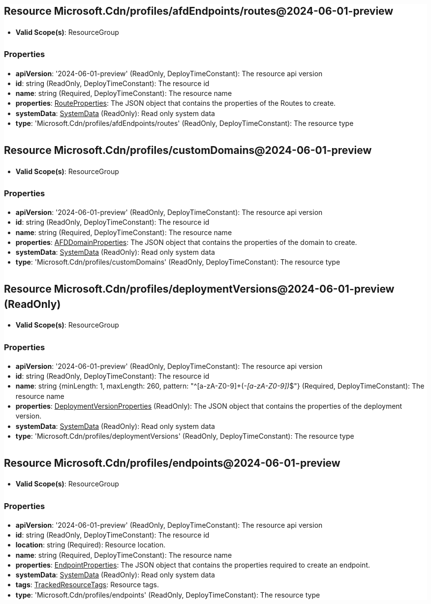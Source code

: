 ## Resource Microsoft.Cdn/profiles/afdEndpoints/routes@2024-06-01-preview
* **Valid Scope(s)**: ResourceGroup
### Properties
* **apiVersion**: '2024-06-01-preview' (ReadOnly, DeployTimeConstant): The resource api version
* **id**: string (ReadOnly, DeployTimeConstant): The resource id
* **name**: string (Required, DeployTimeConstant): The resource name
* **properties**: [RouteProperties](#routeproperties): The JSON object that contains the properties of the Routes to create.
* **systemData**: [SystemData](#systemdata) (ReadOnly): Read only system data
* **type**: 'Microsoft.Cdn/profiles/afdEndpoints/routes' (ReadOnly, DeployTimeConstant): The resource type

## Resource Microsoft.Cdn/profiles/customDomains@2024-06-01-preview
* **Valid Scope(s)**: ResourceGroup
### Properties
* **apiVersion**: '2024-06-01-preview' (ReadOnly, DeployTimeConstant): The resource api version
* **id**: string (ReadOnly, DeployTimeConstant): The resource id
* **name**: string (Required, DeployTimeConstant): The resource name
* **properties**: [AFDDomainProperties](#afddomainproperties): The JSON object that contains the properties of the domain to create.
* **systemData**: [SystemData](#systemdata) (ReadOnly): Read only system data
* **type**: 'Microsoft.Cdn/profiles/customDomains' (ReadOnly, DeployTimeConstant): The resource type

## Resource Microsoft.Cdn/profiles/deploymentVersions@2024-06-01-preview (ReadOnly)
* **Valid Scope(s)**: ResourceGroup
### Properties
* **apiVersion**: '2024-06-01-preview' (ReadOnly, DeployTimeConstant): The resource api version
* **id**: string (ReadOnly, DeployTimeConstant): The resource id
* **name**: string {minLength: 1, maxLength: 260, pattern: "^[a-zA-Z0-9]+(-*[a-zA-Z0-9])*$"} (Required, DeployTimeConstant): The resource name
* **properties**: [DeploymentVersionProperties](#deploymentversionproperties) (ReadOnly): The JSON object that contains the properties of the deployment version.
* **systemData**: [SystemData](#systemdata) (ReadOnly): Read only system data
* **type**: 'Microsoft.Cdn/profiles/deploymentVersions' (ReadOnly, DeployTimeConstant): The resource type

## Resource Microsoft.Cdn/profiles/endpoints@2024-06-01-preview
* **Valid Scope(s)**: ResourceGroup
### Properties
* **apiVersion**: '2024-06-01-preview' (ReadOnly, DeployTimeConstant): The resource api version
* **id**: string (ReadOnly, DeployTimeConstant): The resource id
* **location**: string (Required): Resource location.
* **name**: string (Required, DeployTimeConstant): The resource name
* **properties**: [EndpointProperties](#endpointproperties): The JSON object that contains the properties required to create an endpoint.
* **systemData**: [SystemData](#systemdata) (ReadOnly): Read only system data
* **tags**: [TrackedResourceTags](#trackedresourcetags): Resource tags.
* **type**: 'Microsoft.Cdn/profiles/endpoints' (ReadOnly, DeployTimeConstant): The resource type
